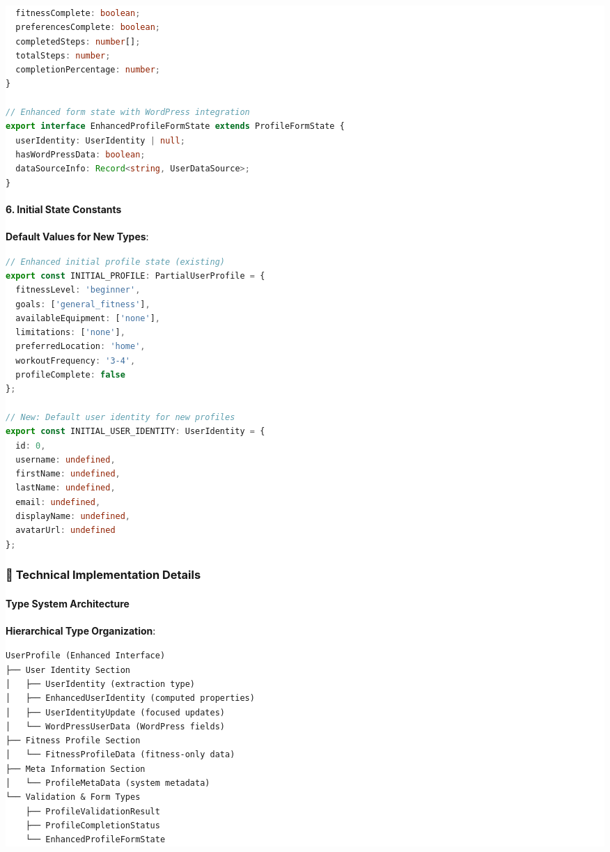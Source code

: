 ```typescript
  fitnessComplete: boolean;
  preferencesComplete: boolean;
  completedSteps: number[];
  totalSteps: number;
  completionPercentage: number;
}

// Enhanced form state with WordPress integration
export interface EnhancedProfileFormState extends ProfileFormState {
  userIdentity: UserIdentity | null;
  hasWordPressData: boolean;
  dataSourceInfo: Record<string, UserDataSource>;
}
```

#### **6. Initial State Constants**

**Default Values for New Types**:
```typescript
// Enhanced initial profile state (existing)
export const INITIAL_PROFILE: PartialUserProfile = {
  fitnessLevel: 'beginner',
  goals: ['general_fitness'],
  availableEquipment: ['none'],
  limitations: ['none'],
  preferredLocation: 'home',
  workoutFrequency: '3-4',
  profileComplete: false
};

// New: Default user identity for new profiles
export const INITIAL_USER_IDENTITY: UserIdentity = {
  id: 0,
  username: undefined,
  firstName: undefined,
  lastName: undefined,
  email: undefined,
  displayName: undefined,
  avatarUrl: undefined
};
```

### 🔧 **Technical Implementation Details**

#### **Type System Architecture**

**Hierarchical Type Organization**:
```
UserProfile (Enhanced Interface)
├── User Identity Section
│   ├── UserIdentity (extraction type)
│   ├── EnhancedUserIdentity (computed properties)
│   ├── UserIdentityUpdate (focused updates)
│   └── WordPressUserData (WordPress fields)
├── Fitness Profile Section
│   └── FitnessProfileData (fitness-only data)
├── Meta Information Section
│   └── ProfileMetaData (system metadata)
└── Validation & Form Types
    ├── ProfileValidationResult
    ├── ProfileCompletionStatus
    └── EnhancedProfileFormState
```
